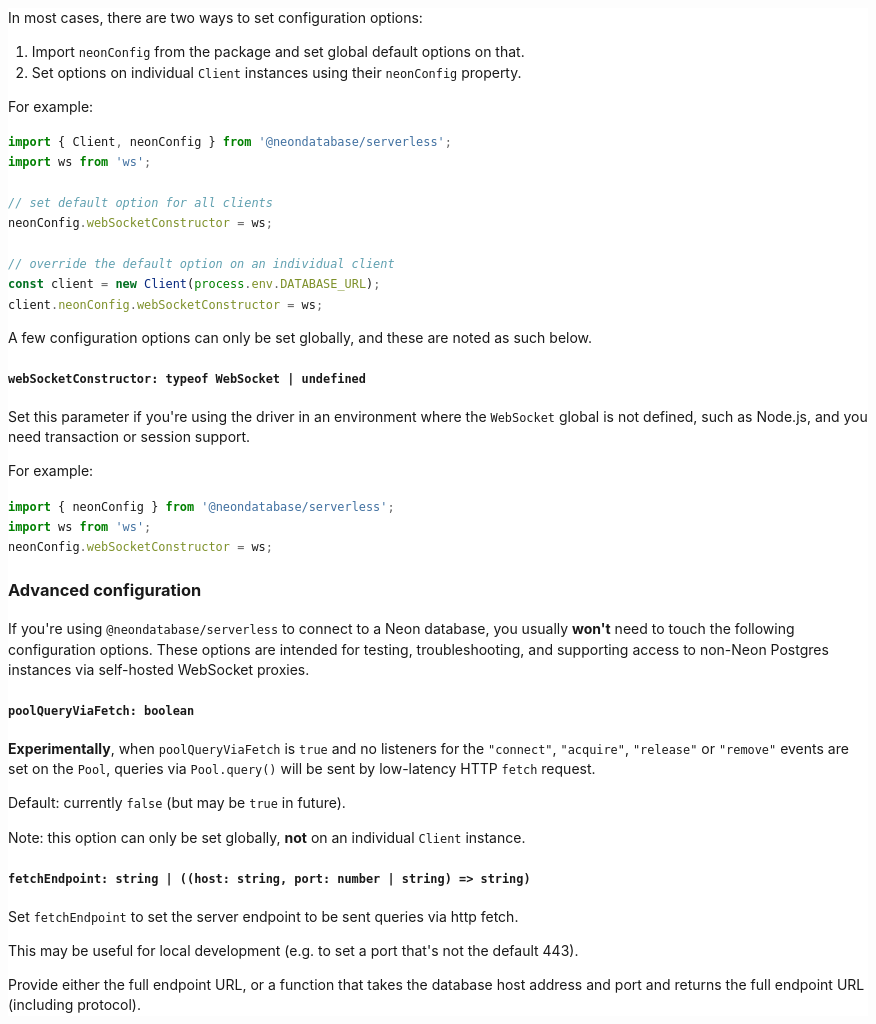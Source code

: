 In most cases, there are two ways to set configuration options:

1. Import `neonConfig` from the package and set global default options on that.
2. Set options on individual `Client` instances using their `neonConfig` property.

For example:

```javascript
import { Client, neonConfig } from '@neondatabase/serverless';
import ws from 'ws';

// set default option for all clients
neonConfig.webSocketConstructor = ws;

// override the default option on an individual client
const client = new Client(process.env.DATABASE_URL);
client.neonConfig.webSocketConstructor = ws;
```

A few configuration options can only be set globally, and these are noted as such below.

#### `webSocketConstructor: typeof WebSocket | undefined`

Set this parameter if you're using the driver in an environment where the `WebSocket` global is not defined, such as Node.js, and you need transaction or session support.

For example:

```javascript
import { neonConfig } from '@neondatabase/serverless';
import ws from 'ws';
neonConfig.webSocketConstructor = ws;
```

### Advanced configuration

If you're using `@neondatabase/serverless` to connect to a Neon database, you usually **won't** need to touch the following configuration options. These options are intended for testing, troubleshooting, and supporting access to non-Neon Postgres instances via self-hosted WebSocket proxies.

#### `poolQueryViaFetch: boolean`

**Experimentally**, when `poolQueryViaFetch` is `true` and no listeners for the `"connect"`, `"acquire"`, `"release"` or `"remove"` events are set on the `Pool`, queries via `Pool.query()` will be sent by low-latency HTTP `fetch` request.

Default: currently `false` (but may be `true` in future).

Note: this option can only be set globally, **not** on an individual `Client` instance.

#### `fetchEndpoint: string | ((host: string, port: number | string) => string)`

Set `fetchEndpoint` to set the server endpoint to be sent queries via http fetch.

This may be useful for local development (e.g. to set a port that's not the default 443).

Provide either the full endpoint URL, or a function that takes the database host address and port and returns the full endpoint URL (including protocol).
